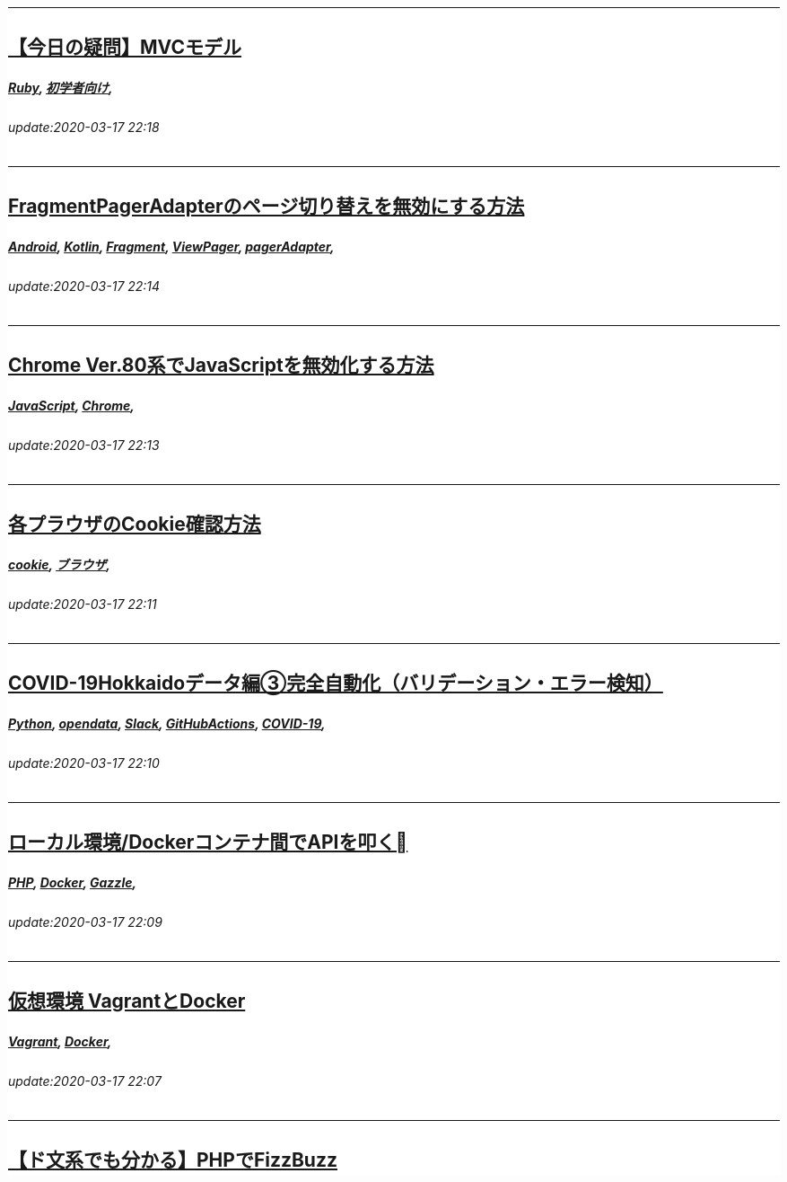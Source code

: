 
---
## [【今日の疑問】MVCモデル](https://qiita.com/aaa-ddd/items/01d30f78b0282b2ffe76)
##### [Ruby](https://qiita.com/tags/Ruby), [初学者向け](https://qiita.com/tags/初学者向け), 
###### update:2020-03-17 22:18
---
## [FragmentPagerAdapterのページ切り替えを無効にする方法](https://qiita.com/KawabeAtsushi/items/abf51164f2e5bdd24a09)
##### [Android](https://qiita.com/tags/Android), [Kotlin](https://qiita.com/tags/Kotlin), [Fragment](https://qiita.com/tags/Fragment), [ViewPager](https://qiita.com/tags/ViewPager), [pagerAdapter](https://qiita.com/tags/pagerAdapter), 
###### update:2020-03-17 22:14
---
## [Chrome Ver.80系でJavaScriptを無効化する方法](https://qiita.com/hetare_phper/items/d5688ea369f72d8323c5)
##### [JavaScript](https://qiita.com/tags/JavaScript), [Chrome](https://qiita.com/tags/Chrome), 
###### update:2020-03-17 22:13
---
## [各プラウザのCookie確認方法](https://qiita.com/momotar47279337/items/0a923b7c7affa124159f)
##### [cookie](https://qiita.com/tags/cookie), [ブラウザ](https://qiita.com/tags/ブラウザ), 
###### update:2020-03-17 22:11
---
## [COVID-19Hokkaidoデータ編③完全自動化（バリデーション・エラー検知）](https://qiita.com/Kanahiro/items/782cb6d5497d3c3704ec)
##### [Python](https://qiita.com/tags/Python), [opendata](https://qiita.com/tags/opendata), [Slack](https://qiita.com/tags/Slack), [GitHubActions](https://qiita.com/tags/GitHubActions), [COVID-19](https://qiita.com/tags/COVID-19), 
###### update:2020-03-17 22:10
---
## [ローカル環境/Dockerコンテナ間でAPIを叩く](https://qiita.com/ike-taka/items/fa2d7b37faaca94be300)
##### [PHP](https://qiita.com/tags/PHP), [Docker](https://qiita.com/tags/Docker), [Gazzle](https://qiita.com/tags/Gazzle), 
###### update:2020-03-17 22:09
---
## [仮想環境 VagrantとDocker](https://qiita.com/KnoTrd/items/21fd925621512db39410)
##### [Vagrant](https://qiita.com/tags/Vagrant), [Docker](https://qiita.com/tags/Docker), 
###### update:2020-03-17 22:07
---
## [【ド文系でも分かる】PHPでFizzBuzz](https://qiita.com/hot-and-cool/items/55bd6ad3158d3ab666ec)